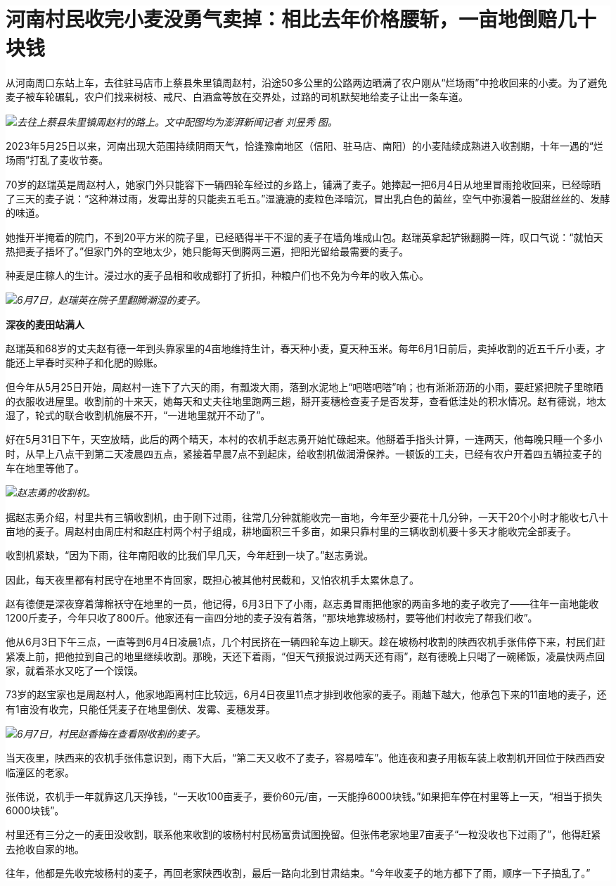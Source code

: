 

# 河南村民收完小麦没勇气卖掉：相比去年价格腰斩，一亩地倒赔几十块钱

从河南周口东站上车，去往驻马店市上蔡县朱里镇周赵村，沿途50多公里的公路两边晒满了农户刚从“烂场雨”中抢收回来的小麦。为了避免麦子被车轮碾轧，农户们找来树枝、戒尺、白酒盒等放在交界处，过路的司机默契地给麦子让出一条车道。

![](https://inews.gtimg.com/newsapp_bt/0/15805725681/1000)_去往上蔡县朱里镇周赵村的路上。文中配图均为澎湃新闻记者
刘昱秀 图。_

2023年5月25日以来，河南出现大范围持续阴雨天气，恰逢豫南地区（信阳、驻马店、南阳）的小麦陆续成熟进入收割期，十年一遇的“烂场雨”打乱了麦收节奏。

70岁的赵瑞英是周赵村人，她家门外只能容下一辆四轮车经过的乡路上，铺满了麦子。她捧起一把6月4日从地里冒雨抢收回来，已经晾晒了三天的麦子说：“这种淋过雨，发霉出芽的只能卖五毛五。”湿漉漉的麦粒色泽暗沉，冒出乳白色的菌丝，空气中弥漫着一股甜丝丝的、发酵的味道。

她推开半掩着的院门，不到20平方米的院子里，已经晒得半干不湿的麦子在墙角堆成山包。赵瑞英拿起铲锹翻腾一阵，叹口气说：“就怕天热把麦子捂坏了。”但家门外的空地太少，她只能每天倒腾两三遍，把阳光留给最需要的麦子。

种麦是庄稼人的生计。浸过水的麦子品相和收成都打了折扣，种粮户们也不免为今年的收入焦心。

![](https://inews.gtimg.com/om_bt/OR3i4YENpHbMJtYvOz_4M45ZUPe9myZVeSPPwZ4ksiqN4AA/1000)_6月7日，赵瑞英在院子里翻腾潮湿的麦子。_

**深夜的麦田站满人**

赵瑞英和68岁的丈夫赵有德一年到头靠家里的4亩地维持生计，春天种小麦，夏天种玉米。每年6月1日前后，卖掉收割的近五千斤小麦，才能还上早春时买种子和化肥的赊账。

但今年从5月25日开始，周赵村一连下了六天的雨，有瓢泼大雨，落到水泥地上“吧嗒吧嗒”响；也有淅淅沥沥的小雨，要赶紧把院子里晾晒的衣服收进屋里。收割前的十来天，她每天和丈夫往地里跑两三趟，掰开麦穗检查麦子是否发芽，查看低洼处的积水情况。赵有德说，地太湿了，轮式的联合收割机施展不开，“一进地里就开不动了”。

好在5月31日下午，天空放晴，此后的两个晴天，本村的农机手赵志勇开始忙碌起来。他掰着手指头计算，一连两天，他每晚只睡一个多小时，从早上八点干到第二天凌晨四五点，紧接着早晨7点不到起床，给收割机做润滑保养。一顿饭的工夫，已经有农户开着四五辆拉麦子的车在地里等他了。

![](https://inews.gtimg.com/om_bt/O375q33Ovj8H91w3x2AqSpy8WoPYCWWwPFBeNHtGG-Ac4AA/1000)_赵志勇的收割机。_

据赵志勇介绍，村里共有三辆收割机，由于刚下过雨，往常几分钟就能收完一亩地，今年至少要花十几分钟，一天干20个小时才能收七八十亩地的麦子。周赵村由周庄村和赵庄村两个村子组成，耕地面积三千多亩，如果只靠村里的三辆收割机要十多天才能收完全部麦子。

收割机紧缺，“因为下雨，往年南阳收的比我们早几天，今年赶到一块了。”赵志勇说。

因此，每天夜里都有村民守在地里不肯回家，既担心被其他村民截和，又怕农机手太累休息了。

赵有德便是深夜穿着薄棉袄守在地里的一员，他记得，6月3日下了小雨，赵志勇冒雨把他家的两亩多地的麦子收完了——往年一亩地能收1200斤麦子，今年只收了800斤。他家还有一亩四分地的麦子没有着落，“那块地靠坡杨村，要等他们村收完了帮我们收”。

他从6月3日下午三点，一直等到6月4日凌晨1点，几个村民挤在一辆四轮车边上聊天。趁在坡杨村收割的陕西农机手张伟停下来，村民们赶紧凑上前，把他拉到自己的地里继续收割。那晚，天还下着雨，“但天气预报说过两天还有雨”，赵有德晚上只喝了一碗稀饭，凌晨快两点回家，就着茶水又吃了一个馍馍。

73岁的赵宝家也是周赵村人，他家地距离村庄比较远，6月4日夜里11点才排到收他家的麦子。雨越下越大，他承包下来的11亩地的麦子，还有1亩没有收完，只能任凭麦子在地里倒伏、发霉、麦穗发芽。

![](https://inews.gtimg.com/om_bt/OGTFWqBPFdc_4o76HP4aSbmm_j3Qost8mmfmuYfl5so08AA/1000)_6月7日，村民赵香梅在查看刚收割的麦子。_

当天夜里，陕西来的农机手张伟意识到，雨下大后，“第二天又收不了麦子，容易噎车”。他连夜和妻子用板车装上收割机开回位于陕西西安临潼区的老家。

张伟说，农机手一年就靠这几天挣钱，“一天收100亩麦子，要价60元/亩，一天能挣6000块钱。”如果把车停在村里等上一天，“相当于损失6000块钱”。

村里还有三分之一的麦田没收割，联系他来收割的坡杨村村民杨富贵试图挽留。但张伟老家地里7亩麦子“一粒没收也下过雨了”，他得赶紧去抢收自家的地。

往年，他都是先收完坡杨村的麦子，再回老家陕西收割，最后一路向北到甘肃结束。“今年收麦子的地方都下了雨，顺序一下子搞乱了。”
